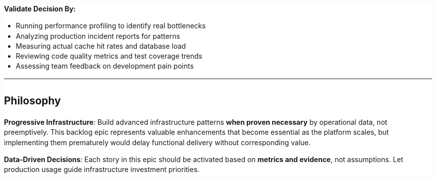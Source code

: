 **Validate Decision By:**
- Running performance profiling to identify real bottlenecks
- Analyzing production incident reports for patterns
- Measuring actual cache hit rates and database load
- Reviewing code quality metrics and test coverage trends
- Assessing team feedback on development pain points

---

## Philosophy

**Progressive Infrastructure**: Build advanced infrastructure patterns **when proven necessary** by operational data, not preemptively. This backlog epic represents valuable enhancements that become essential as the platform scales, but implementing them prematurely would delay functional delivery without corresponding value.

**Data-Driven Decisions**: Each story in this epic should be activated based on **metrics and evidence**, not assumptions. Let production usage guide infrastructure investment priorities.
